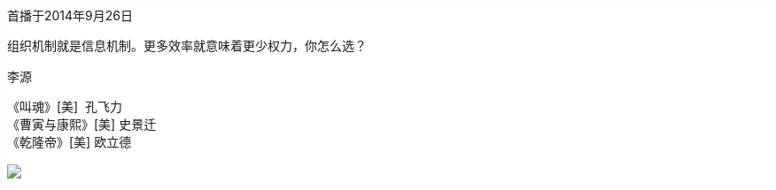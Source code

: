 <audio src="http://igetoss.cdn.igetget.com/mp3/201609/09/201609090046466654051611.mp3" controls="controls">您的浏览器不支持 audio 标签。</audio><p>首播于2014年9月26日</p><p>组织机制就是信息机制。更多效率就意味着更少权力，你怎么选？ </p><p><span>李源</span></p><p><span>《叫魂》[美] &nbsp;孔飞力<br>《曹寅与康熙》[美] 史景迁<br>《乾隆帝》[美] 欧立德 &nbsp; &nbsp;</span></p><img src="https://pic1cdn.igetget.com/audio/index/u/1054940441/t/text/n/big_2016090900180613241.jpg" class="nolazy" data-url="https://pic1cdn.igetget.com/audio/index/u/1054940441/t/text/n/big_2016090900180613241.jpg" style="width: 100%"> 